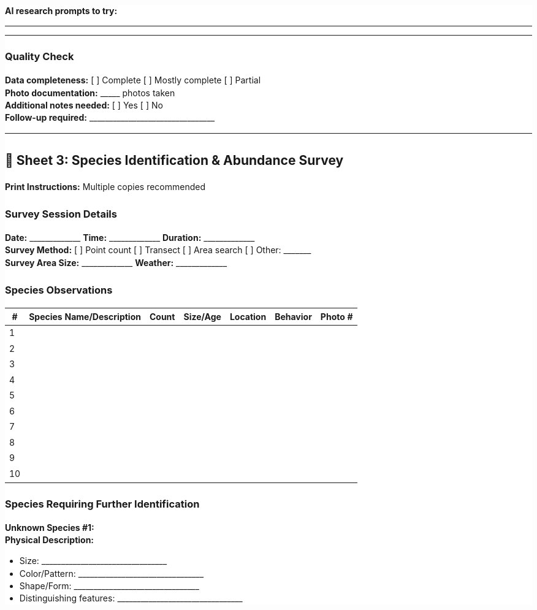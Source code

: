 **AI research prompts to try:**  
________________________________  
________________________________

### Quality Check
**Data completeness:** [ ] Complete [ ] Mostly complete [ ] Partial  
**Photo documentation:** _____ photos taken  
**Additional notes needed:** [ ] Yes [ ] No  
**Follow-up required:** ________________________________

---

## 📄 Sheet 3: Species Identification & Abundance Survey

**Print Instructions:** Multiple copies recommended

### Survey Session Details
**Date:** _____________ **Time:** _____________ **Duration:** _____________  
**Survey Method:** [ ] Point count [ ] Transect [ ] Area search [ ] Other: _______  
**Survey Area Size:** _____________ **Weather:** _____________

### Species Observations

| # | Species Name/Description | Count | Size/Age | Location | Behavior | Photo # |
|---|-------------------------|--------|----------|----------|----------|---------|
| 1 | | | | | | |
| 2 | | | | | | |
| 3 | | | | | | |
| 4 | | | | | | |
| 5 | | | | | | |
| 6 | | | | | | |
| 7 | | | | | | |
| 8 | | | | | | |
| 9 | | | | | | |
| 10 | | | | | | |

### Species Requiring Further Identification

**Unknown Species #1:**  
**Physical Description:**  
- Size: ________________________________  
- Color/Pattern: ________________________________  
- Shape/Form: ________________________________  
- Distinguishing features: ________________________________
